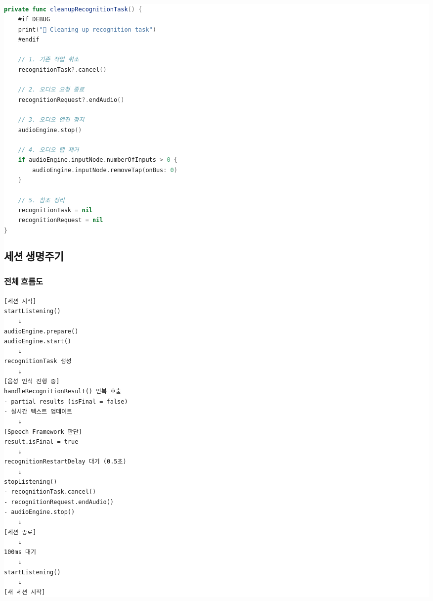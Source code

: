 ```swift
private func cleanupRecognitionTask() {
    #if DEBUG
    print("🧹 Cleaning up recognition task")
    #endif
    
    // 1. 기존 작업 취소
    recognitionTask?.cancel()
    
    // 2. 오디오 요청 종료
    recognitionRequest?.endAudio()
    
    // 3. 오디오 엔진 정지
    audioEngine.stop()
    
    // 4. 오디오 탭 제거
    if audioEngine.inputNode.numberOfInputs > 0 {
        audioEngine.inputNode.removeTap(onBus: 0)
    }
    
    // 5. 참조 정리
    recognitionTask = nil
    recognitionRequest = nil
}
```

## 세션 생명주기

### 전체 흐름도

```
[세션 시작]
startListening()
    ↓
audioEngine.prepare()
audioEngine.start()
    ↓
recognitionTask 생성
    ↓
[음성 인식 진행 중]
handleRecognitionResult() 반복 호출
- partial results (isFinal = false)
- 실시간 텍스트 업데이트
    ↓
[Speech Framework 판단]
result.isFinal = true
    ↓
recognitionRestartDelay 대기 (0.5초)
    ↓
stopListening()
- recognitionTask.cancel()
- recognitionRequest.endAudio()
- audioEngine.stop()
    ↓
[세션 종료]
    ↓
100ms 대기
    ↓
startListening()
    ↓
[새 세션 시작]
```
